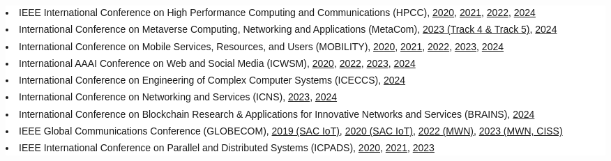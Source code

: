 
<li style="font-family:Arial;margin-bottom:3pt">
IEEE International Conference on High Performance Computing and Communications (HPCC), <a href="http://cse.stfx.ca/~hpcc/2020/">2020</a>, <a href="http://www.ieee-hpcc.org/2021/">2021</a>, <a href="http://www.ieee-hpcc.org/2022/">2022</a>, <a href="http://www.ieee-hust-ncc.org/2024/HPCC/">2024</a>
</li>

<li style="font-family:Arial;margin-bottom:3pt">
International Conference on Metaverse Computing, Networking and Applications (MetaCom),  <a href="https://www.ieee-metacom.org/2023/">2023 (Track 4 & Track 5)</a>, <a href="https://www.ieee-metacom.org/2024/">2024</a>
</li>

<li style="font-family:Arial;margin-bottom:3pt">
International Conference on Mobile Services, Resources, and Users (MOBILITY), <a href="https://www.iaria.org/conferences2020/MOBILITY20.html">2020</a>, <a href="https://www.iaria.org/conferences2021/MOBILITY21.html">2021</a>, <a href="https://www.iaria.org/conferences2022/MOBILITY22.html">2022</a>, <a href="https://www.iaria.org/conferences2023/MOBILITY23.html">2023</a>, <a href="https://www.iaria.org/conferences2024/MOBILITY24.html">2024</a>
</li>

<li style="font-family:Arial;margin-bottom:3pt">
 International AAAI Conference on Web and Social Media (ICWSM), <a href="https://www.icwsm.org/2020/">2020</a>, <a href="https://www.icwsm.org/2022/">2022</a>, <a href="https://www.icwsm.org/2023/">2023</a>, <a href="https://www.icwsm.org/2024/">2024</a>
</li>

<li style="font-family:Arial;margin-bottom:3pt">
International Conference on Engineering of Complex Computer Systems (ICECCS), <a href="https://cyprusconferences.org/iceccs2024/">2024</a>
</li>

<li style="font-family:Arial;margin-bottom:3pt">
International Conference on Networking and Services (ICNS), <a href="https://www.iaria.org/conferences2023/ComICNS23.html">2023</a>, <a href="https://www.iaria.org/conferences2024/ComICNS24.html">2024</a>
</li>


<li style="font-family:Arial;margin-bottom:3pt">
International Conference on Blockchain Research & Applications for Innovative Networks and Services (BRAINS), <a href="https://brains.dnac.org/2024/">2024</a>
</li>


<li style="font-family:Arial;margin-bottom:3pt">
IEEE Global Communications Conference (GLOBECOM), <a href="https://globecom2019.ieee-globecom.org/">2019 (SAC IoT)</a>, <a href="https://globecom2020.ieee-globecom.org/">2020 (SAC IoT)</a>, <a href="https://globecom2022.ieee-globecom.org/">2022 (MWN)</a>, <a href="https://globecom2023.ieee-globecom.org/">2023 (MWN, CISS)</a>
</li>

<li style="font-family:Arial;margin-bottom:3pt">
IEEE International Conference on Parallel and Distributed Systems (ICPADS), <a href="https://icpads2020.comp.polyu.edu.hk/">2020</a>,  <a href="http://ieee-icpads.net/2021/">2021</a>, <a href="https://ieee-cybermatics.org/2023/icpads/">2023</a>
</li>
